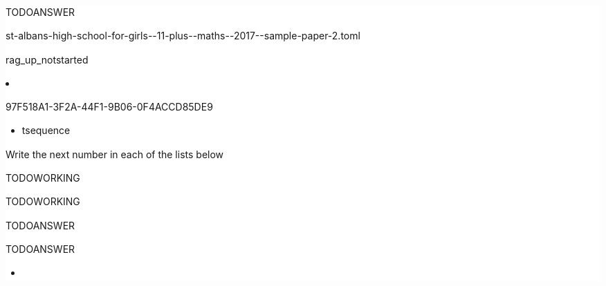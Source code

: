 </div>
<div class='answer'>

TODOANSWER

</div>
</div>

<div class='papername'>
<p>st-albans-high-school-for-girls--11-plus--maths--2017--sample-paper-2.toml</p>
</div>
<div class='rag'>
<p>rag_up_notstarted</p>
</div>
</div>
</li>
<li>
<div class='question_envelope rag_up_notstarted question'>
<div class='uuid'>
<p>97F518A1-3F2A-44F1-9B06-0F4ACCD85DE9</p>
</div>
<div class='topics'>
<ul>
<li>
tsequence
</li>
</ul>
</div>
<div class='question question'>

Write the next number in each of the lists below 

</div>
<div class='workings'>
<div class='working'>

TODOWORKING

</div>
<div class='working'>

TODOWORKING

</div>
</div>
<div class='answers'>
<div class='answer'>

TODOANSWER

</div>
<div class='answer'>

TODOANSWER

</div>
</div>
<ul class='subquestion TODO'>
<li>
<div class='question_envelope rag_red subquestion'>
<div class='topics'>
<ul>
</ul>
</div>
<div class='question subquestion'>

